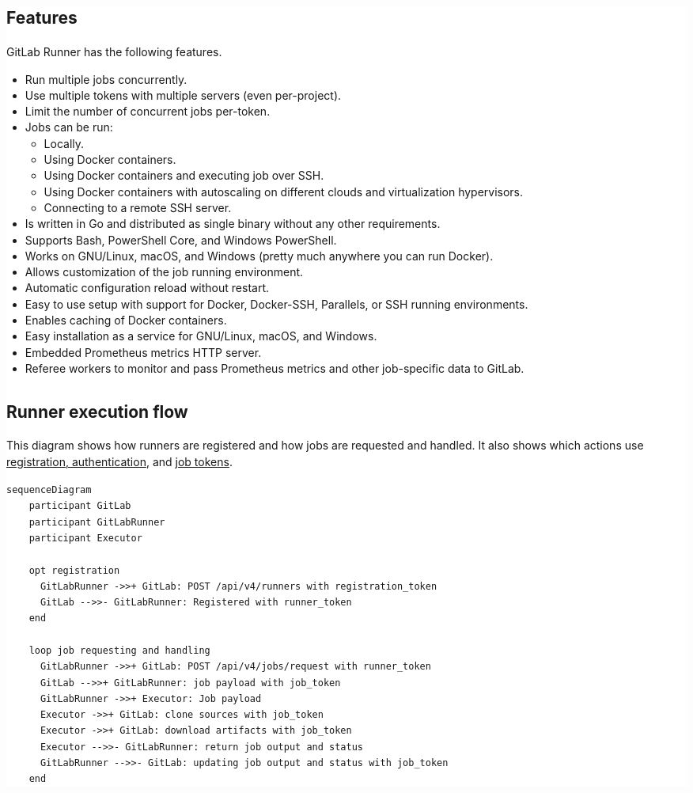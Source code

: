 ## Features

GitLab Runner has the following features.

- Run multiple jobs concurrently.
- Use multiple tokens with multiple servers (even per-project).
- Limit the number of concurrent jobs per-token.
- Jobs can be run:
  - Locally.
  - Using Docker containers.
  - Using Docker containers and executing job over SSH.
  - Using Docker containers with autoscaling on different clouds and virtualization hypervisors.
  - Connecting to a remote SSH server.
- Is written in Go and distributed as single binary without any other requirements.
- Supports Bash, PowerShell Core, and Windows PowerShell.
- Works on GNU/Linux, macOS, and Windows (pretty much anywhere you can run Docker).
- Allows customization of the job running environment.
- Automatic configuration reload without restart.
- Easy to use setup with support for Docker, Docker-SSH, Parallels, or SSH running environments.
- Enables caching of Docker containers.
- Easy installation as a service for GNU/Linux, macOS, and Windows.
- Embedded Prometheus metrics HTTP server.
- Referee workers to monitor and pass Prometheus metrics and other job-specific data to GitLab.

## Runner execution flow

This diagram shows how runners are registered and how jobs are requested and handled. It also shows which actions use [registration, authentication](https://docs.gitlab.com/ee/api/runners.html#registration-and-authentication-tokens), and [job tokens](https://docs.gitlab.com/ee/ci/jobs/ci_job_token.html).

```mermaid
sequenceDiagram
    participant GitLab
    participant GitLabRunner
    participant Executor

    opt registration
      GitLabRunner ->>+ GitLab: POST /api/v4/runners with registration_token
      GitLab -->>- GitLabRunner: Registered with runner_token
    end

    loop job requesting and handling
      GitLabRunner ->>+ GitLab: POST /api/v4/jobs/request with runner_token
      GitLab -->>+ GitLabRunner: job payload with job_token
      GitLabRunner ->>+ Executor: Job payload
      Executor ->>+ GitLab: clone sources with job_token
      Executor ->>+ GitLab: download artifacts with job_token
      Executor -->>- GitLabRunner: return job output and status
      GitLabRunner -->>- GitLab: updating job output and status with job_token
    end
```
